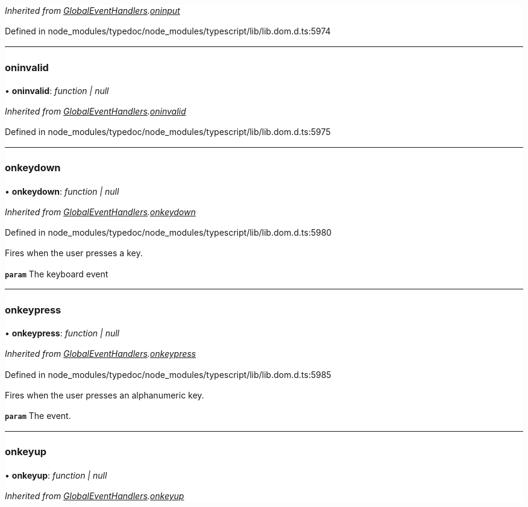 *Inherited from [GlobalEventHandlers](_node_modules_typedoc_node_modules_typescript_lib_lib_dom_d_.globaleventhandlers.md).[oninput](_node_modules_typedoc_node_modules_typescript_lib_lib_dom_d_.globaleventhandlers.md#oninput)*

Defined in node_modules/typedoc/node_modules/typescript/lib/lib.dom.d.ts:5974

___

###  oninvalid

• **oninvalid**: *function | null*

*Inherited from [GlobalEventHandlers](_node_modules_typedoc_node_modules_typescript_lib_lib_dom_d_.globaleventhandlers.md).[oninvalid](_node_modules_typedoc_node_modules_typescript_lib_lib_dom_d_.globaleventhandlers.md#oninvalid)*

Defined in node_modules/typedoc/node_modules/typescript/lib/lib.dom.d.ts:5975

___

###  onkeydown

• **onkeydown**: *function | null*

*Inherited from [GlobalEventHandlers](_node_modules_typedoc_node_modules_typescript_lib_lib_dom_d_.globaleventhandlers.md).[onkeydown](_node_modules_typedoc_node_modules_typescript_lib_lib_dom_d_.globaleventhandlers.md#onkeydown)*

Defined in node_modules/typedoc/node_modules/typescript/lib/lib.dom.d.ts:5980

Fires when the user presses a key.

**`param`** The keyboard event

___

###  onkeypress

• **onkeypress**: *function | null*

*Inherited from [GlobalEventHandlers](_node_modules_typedoc_node_modules_typescript_lib_lib_dom_d_.globaleventhandlers.md).[onkeypress](_node_modules_typedoc_node_modules_typescript_lib_lib_dom_d_.globaleventhandlers.md#onkeypress)*

Defined in node_modules/typedoc/node_modules/typescript/lib/lib.dom.d.ts:5985

Fires when the user presses an alphanumeric key.

**`param`** The event.

___

###  onkeyup

• **onkeyup**: *function | null*

*Inherited from [GlobalEventHandlers](_node_modules_typedoc_node_modules_typescript_lib_lib_dom_d_.globaleventhandlers.md).[onkeyup](_node_modules_typedoc_node_modules_typescript_lib_lib_dom_d_.globaleventhandlers.md#onkeyup)*
